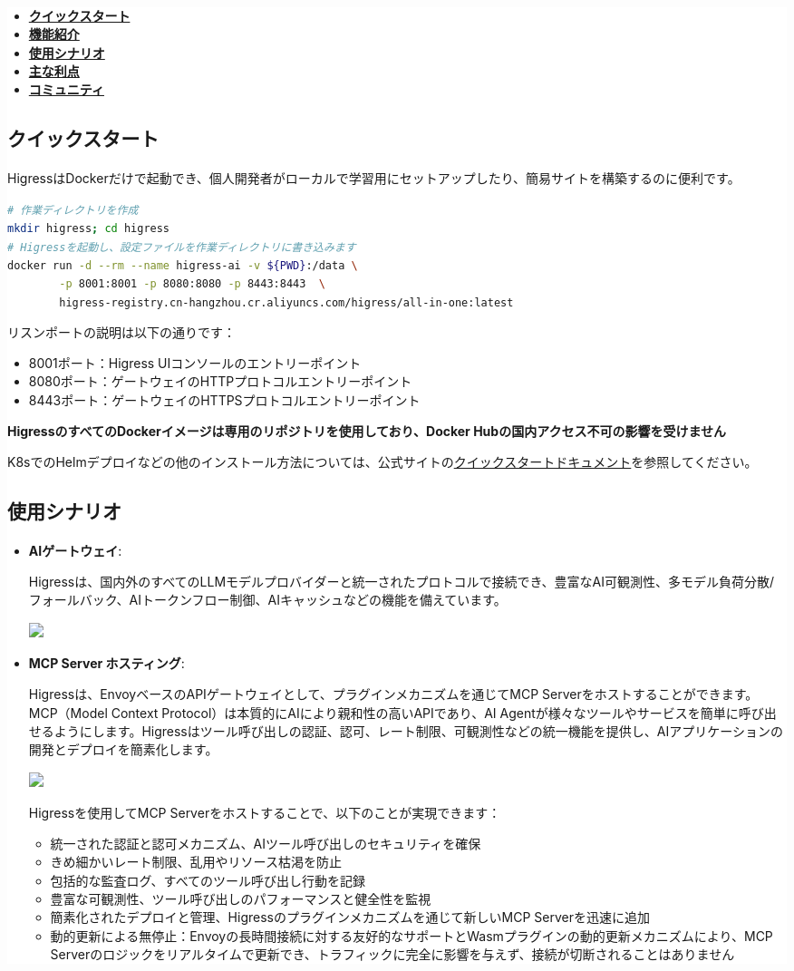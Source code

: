- [**クイックスタート**](#クイックスタート)    
- [**機能紹介**](#機能紹介)
- [**使用シナリオ**](#使用シナリオ)
- [**主な利点**](#主な利点)
- [**コミュニティ**](#コミュニティ)

## クイックスタート

HigressはDockerだけで起動でき、個人開発者がローカルで学習用にセットアップしたり、簡易サイトを構築するのに便利です。

```bash
# 作業ディレクトリを作成
mkdir higress; cd higress
# Higressを起動し、設定ファイルを作業ディレクトリに書き込みます
docker run -d --rm --name higress-ai -v ${PWD}:/data \
        -p 8001:8001 -p 8080:8080 -p 8443:8443  \
        higress-registry.cn-hangzhou.cr.aliyuncs.com/higress/all-in-one:latest
```

リスンポートの説明は以下の通りです：

- 8001ポート：Higress UIコンソールのエントリーポイント
- 8080ポート：ゲートウェイのHTTPプロトコルエントリーポイント
- 8443ポート：ゲートウェイのHTTPSプロトコルエントリーポイント

**HigressのすべてのDockerイメージは専用のリポジトリを使用しており、Docker Hubの国内アクセス不可の影響を受けません**

K8sでのHelmデプロイなどの他のインストール方法については、公式サイトの[クイックスタートドキュメント](https://higress.cn/docs/latest/user/quickstart/)を参照してください。


## 使用シナリオ

- **AIゲートウェイ**:

  Higressは、国内外のすべてのLLMモデルプロバイダーと統一されたプロトコルで接続でき、豊富なAI可観測性、多モデル負荷分散/フォールバック、AIトークンフロー制御、AIキャッシュなどの機能を備えています。

  ![](https://img.alicdn.com/imgextra/i1/O1CN01fNnhCp1cV8mYPRFeS_!!6000000003605-0-tps-1080-608.jpg)

- **MCP Server ホスティング**:

  Higressは、EnvoyベースのAPIゲートウェイとして、プラグインメカニズムを通じてMCP Serverをホストすることができます。MCP（Model Context Protocol）は本質的にAIにより親和性の高いAPIであり、AI Agentが様々なツールやサービスを簡単に呼び出せるようにします。Higressはツール呼び出しの認証、認可、レート制限、可観測性などの統一機能を提供し、AIアプリケーションの開発とデプロイを簡素化します。

  ![](https://img.alicdn.com/imgextra/i3/O1CN01K4qPUX1OliZa8KIPw_!!6000000001746-2-tps-1581-615.png)

  Higressを使用してMCP Serverをホストすることで、以下のことが実現できます：
  - 統一された認証と認可メカニズム、AIツール呼び出しのセキュリティを確保
  - きめ細かいレート制限、乱用やリソース枯渇を防止
  - 包括的な監査ログ、すべてのツール呼び出し行動を記録
  - 豊富な可観測性、ツール呼び出しのパフォーマンスと健全性を監視
  - 簡素化されたデプロイと管理、Higressのプラグインメカニズムを通じて新しいMCP Serverを迅速に追加
  - 動的更新による無停止：Envoyの長時間接続に対する友好的なサポートとWasmプラグインの動的更新メカニズムにより、MCP Serverのロジックをリアルタイムで更新でき、トラフィックに完全に影響を与えず、接続が切断されることはありません

